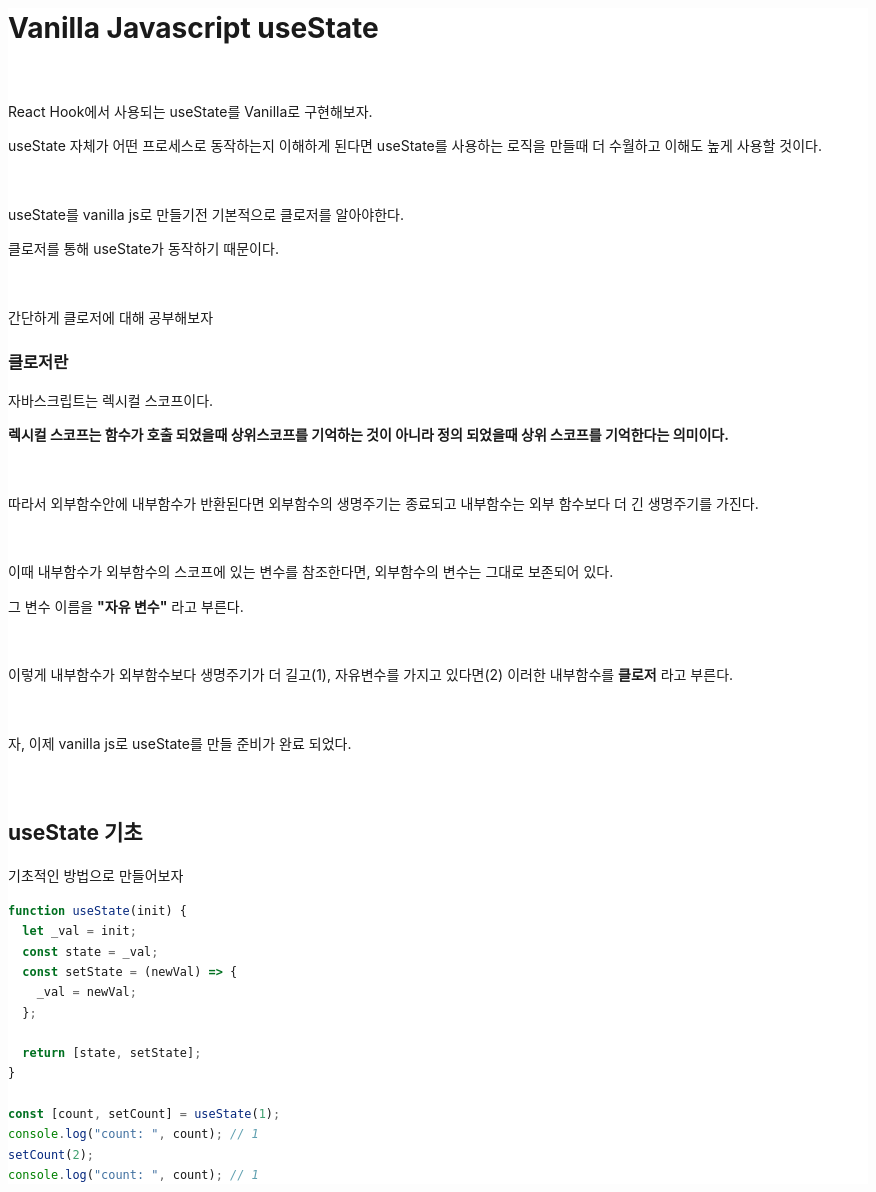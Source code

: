 # Vanilla Javascript useState

<br>

React Hook에서 사용되는 useState를 Vanilla로 구현해보자.

useState 자체가 어떤 프로세스로 동작하는지 이해하게 된다면 useState를 사용하는 로직을 만들때 더 수월하고 이해도 높게 사용할 것이다.

<br>

useState를 vanilla js로 만들기전 기본적으로 클로저를 알아야한다.

클로저를 통해 useState가 동작하기 때문이다.

<br>

간단하게 클로저에 대해 공부해보자

### 클로저란

자바스크립트는 렉시컬 스코프이다.

**렉시컬 스코프는 함수가 호출 되었을때 상위스코프를 기억하는 것이 아니라 정의 되었을때 상위 스코프를 기억한다는 의미이다.**

<br>

따라서 외부함수안에 내부함수가 반환된다면 외부함수의 생명주기는 종료되고 내부함수는 외부 함수보다 더 긴 생명주기를 가진다.

<br>

이때 내부함수가 외부함수의 스코프에 있는 변수를 참조한다면, 외부함수의 변수는 그대로 보존되어 있다.

그 변수 이름을 **"자유 변수"** 라고 부른다.

<br>

이렇게 내부함수가 외부함수보다 생명주기가 더 길고(1), 자유변수를 가지고 있다면(2) 이러한 내부함수를 **클로저** 라고 부른다.

<br>

자, 이제 vanilla js로 useState를 만들 준비가 완료 되었다.

<br>

## useState 기초

기초적인 방법으로 만들어보자

```jsx
function useState(init) {
  let _val = init;
  const state = _val;
  const setState = (newVal) => {
    _val = newVal;
  };

  return [state, setState];
}

const [count, setCount] = useState(1);
console.log("count: ", count); // 1
setCount(2);
console.log("count: ", count); // 1
```
